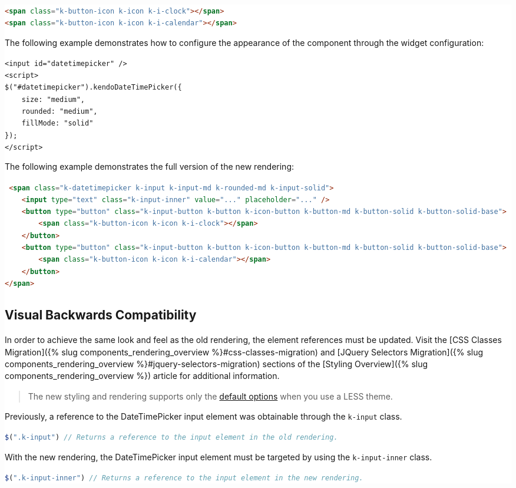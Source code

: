   ```html
  <span class="k-button-icon k-icon k-i-clock"></span>
  <span class="k-button-icon k-icon k-i-calendar"></span>
  ```

The following example demonstrates how to configure the appearance of the component through the widget configuration:

```dojo
<input id="datetimepicker" />
<script>
$("#datetimepicker").kendoDateTimePicker({
    size: "medium",
    rounded: "medium",
    fillMode: "solid"
});
</script>
```

The following example demonstrates the full version of the new rendering:

```html
 <span class="k-datetimepicker k-input k-input-md k-rounded-md k-input-solid">
    <input type="text" class="k-input-inner" value="..." placeholder="..." />
    <button type="button" class="k-input-button k-button k-icon-button k-button-md k-button-solid k-button-solid-base">
        <span class="k-button-icon k-icon k-i-clock"></span>
    </button>
    <button type="button" class="k-input-button k-button k-icon-button k-button-md k-button-solid k-button-solid-base">
        <span class="k-button-icon k-icon k-i-calendar"></span>
    </button>
</span>
```

## Visual Backwards Compatibility

In order to achieve the same look and feel as the old rendering, the element references must be updated. Visit the [CSS Classes Migration]({% slug components_rendering_overview %}#css-classes-migration) and [JQuery Selectors Migration]({% slug components_rendering_overview %}#jquery-selectors-migration) sections of the [Styling Overview]({% slug components_rendering_overview %}) article for additional information.

> The new styling and rendering supports only the [default options](#options) when you use a LESS theme.

Previously, a reference to the DateTimePicker input element was obtainable through the `k-input` class.

```javascript
$(".k-input") // Returns a reference to the input element in the old rendering.
```

With the new rendering, the DateTimePicker input element must be targeted by using the `k-input-inner` class.

```javascript
$(".k-input-inner") // Returns a reference to the input element in the new rendering.
```

